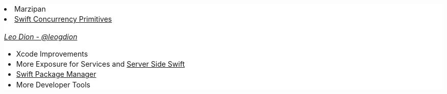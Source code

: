 <li>Marzipan</li>
<li><a href="https://gist.github.com/lattner/31ed37682ef1576b16bca1432ea9f782">Swift Concurrency Primitives</a></li>
</ul><p><a href="https://twitter.com/leogdion"><em>Leo Dion - @leogdion</em></a></p><ul>
<li>Xcode Improvements</li>
<li>More Exposure for Services and <a href="https://share.transistor.fm/s/ffcb9fc1">Server Side Swift</a>
</li>
<li><a href="https://swift.org/package-manager/">Swift Package Manager</a></li>
<li>More Developer Tools</li>